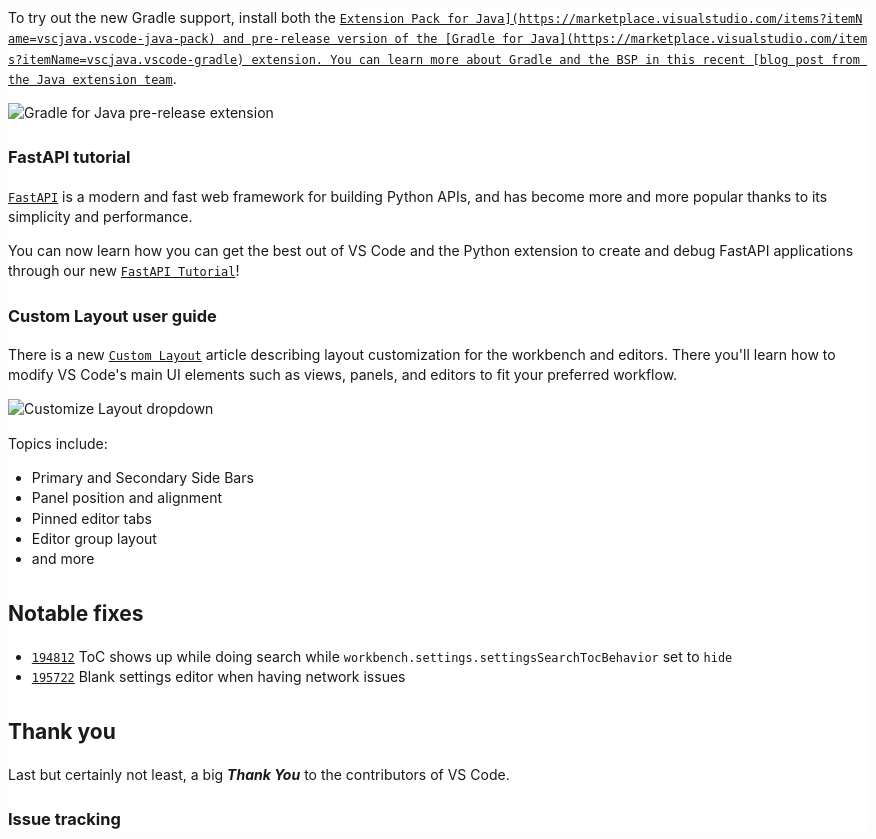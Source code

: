To try out the new Gradle support, install both the
[`Extension Pack for Java](https://marketplace.visualstudio.com/items?itemName=vscjava.vscode-java-pack)
and pre-release version of the
[Gradle for Java](https://marketplace.visualstudio.com/items?itemName=vscjava.vscode-gradle)
extension. You can learn more about Gradle and the BSP in this recent
[blog post from the Java extension team`](https://devblogs.microsoft.com/java/new-build-server-for-gradle).

![`Gradle for Java pre-release extension`](images/1_84/gradle-extension.png)

### FastAPI tutorial

[`FastAPI`](https://fastapi.tiangolo.com/) is a modern and fast web framework
for building Python APIs, and has become more and more popular thanks to its
simplicity and performance.

You can now learn how you can get the best out of VS Code and the Python
extension to create and debug FastAPI applications through our new
[`FastAPI Tutorial`](https://code.visualstudio.com/docs/python/tutorial-fastapi)!

### Custom Layout user guide

There is a new
[`Custom Layout`](https://code.visualstudio.com/docs/editor/custom-layout)
article describing layout customization for the workbench and editors. There
you'll learn how to modify VS Code's main UI elements such as views, panels, and
editors to fit your preferred workflow.

![`Customize Layout dropdown`](images/1_84/customize-layout-dropdown.png)

Topics include:

- Primary and Secondary Side Bars
- Panel position and alignment
- Pinned editor tabs
- Editor group layout
- and more

## Notable fixes

- [`194812`](https://github.com/microsoft/vscode/issues/194812) ToC shows up
  while doing search while `workbench.settings.settingsSearchTocBehavior` set to
  `hide`
- [`195722`](https://github.com/microsoft/vscode/issues/195722) Blank settings
  editor when having network issues

## Thank you

Last but certainly not least, a big _**Thank You**_ to the contributors of VS
Code.

### Issue tracking
